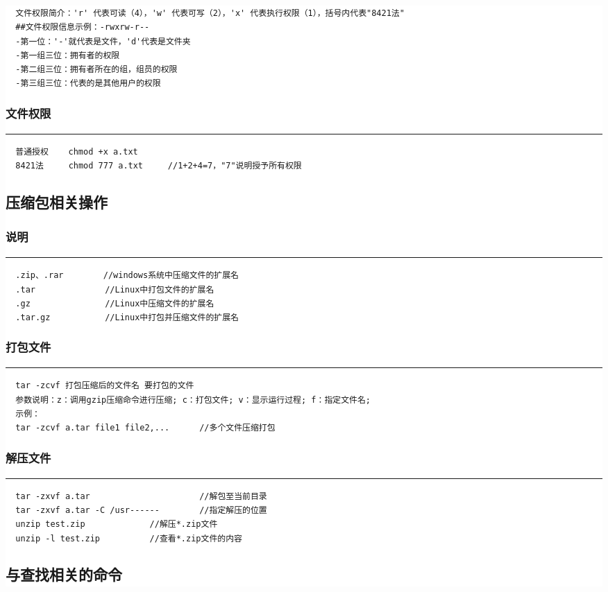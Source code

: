 ```
  文件权限简介：'r' 代表可读（4），'w' 代表可写（2），'x' 代表执行权限（1），括号内代表"8421法"
  ##文件权限信息示例：-rwxrw-r--
  -第一位：'-'就代表是文件，'d'代表是文件夹
  -第一组三位：拥有者的权限
  -第二组三位：拥有者所在的组，组员的权限
  -第三组三位：代表的是其他用户的权限

```

### 文件权限
--------

```
  普通授权    chmod +x a.txt    
  8421法     chmod 777 a.txt     //1+2+4=7，"7"说明授予所有权限

```
## 压缩包相关操作
### 说明
------

```
  .zip、.rar        //windows系统中压缩文件的扩展名
  .tar              //Linux中打包文件的扩展名
  .gz               //Linux中压缩文件的扩展名
  .tar.gz           //Linux中打包并压缩文件的扩展名

```

### 打包文件
--------

```
  tar -zcvf 打包压缩后的文件名 要打包的文件
  参数说明：z：调用gzip压缩命令进行压缩; c：打包文件; v：显示运行过程; f：指定文件名;
  示例：
  tar -zcvf a.tar file1 file2,...      //多个文件压缩打包

```

### 解压文件
--------

```
  tar -zxvf a.tar                      //解包至当前目录
  tar -zxvf a.tar -C /usr------        //指定解压的位置
  unzip test.zip             //解压*.zip文件 
  unzip -l test.zip          //查看*.zip文件的内容 

```
## 与查找相关的命令
